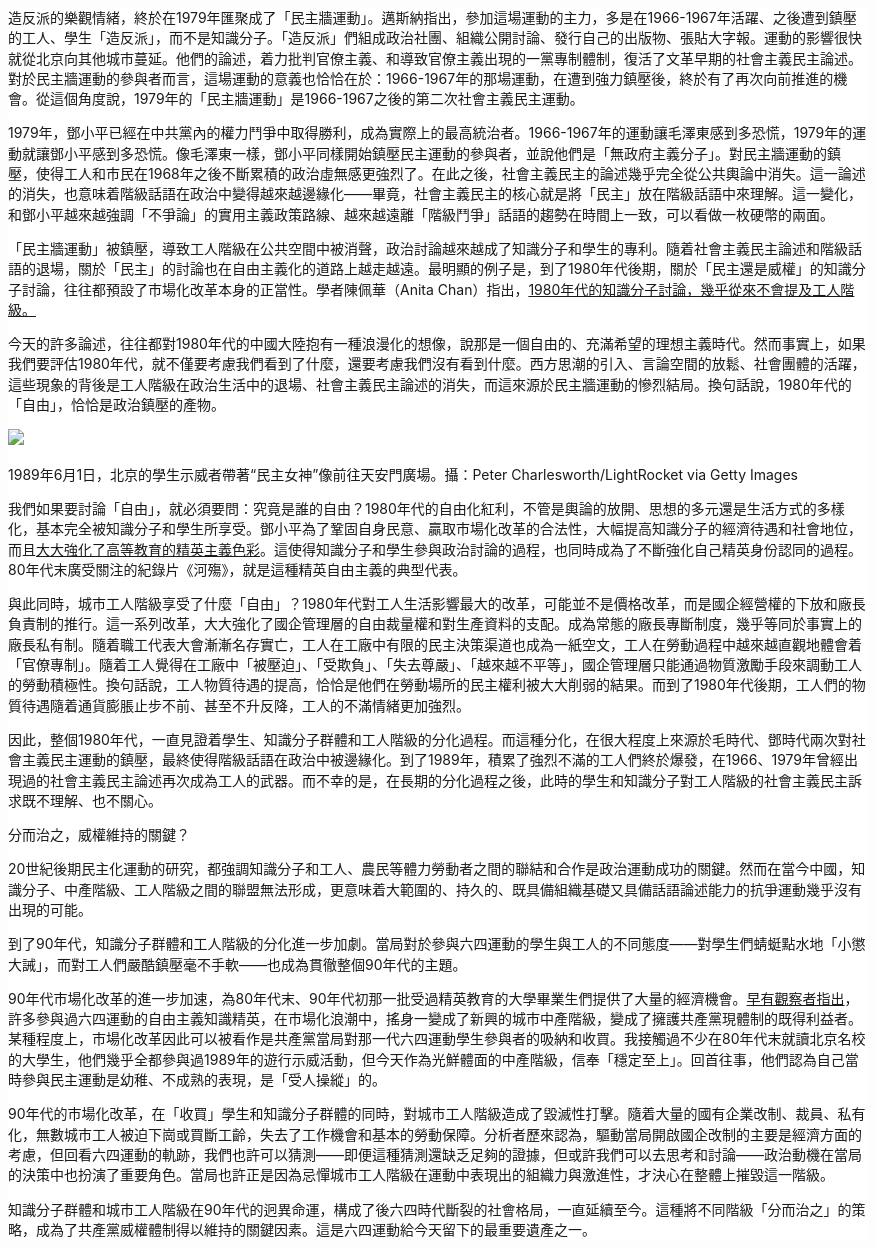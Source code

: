 造反派的樂觀情緒，終於在1979年匯聚成了「民主牆運動」。邁斯納指出，參加這場運動的主力，多是在1966-1967年活躍、之後遭到鎮壓的工人、學生「造反派」，而不是知識分子。「造反派」們組成政治社團、組織公開討論、發行自己的出版物、張貼大字報。運動的影響很快就從北京向其他城市蔓延。他們的論述，着力批判官僚主義、和導致官僚主義出現的一黨專制體制，復活了文革早期的社會主義民主論述。對於民主牆運動的參與者而言，這場運動的意義也恰恰在於：1966-1967年的那場運動，在遭到強力鎮壓後，終於有了再次向前推進的機會。從這個角度說，1979年的「民主牆運動」是1966-1967之後的第二次社會主義民主運動。

1979年，鄧小平已經在中共黨內的權力鬥爭中取得勝利，成為實際上的最高統治者。1966-1967年的運動讓毛澤東感到多恐慌，1979年的運動就讓鄧小平感到多恐慌。像毛澤東一樣，鄧小平同樣開始鎮壓民主運動的參與者，並說他們是「無政府主義分子」。對民主牆運動的鎮壓，使得工人和市民在1968年之後不斷累積的政治虛無感更強烈了。在此之後，社會主義民主的論述幾乎完全從公共輿論中消失。這一論述的消失，也意味着階級話語在政治中變得越來越邊緣化——畢竟，社會主義民主的核心就是將「民主」放在階級話語中來理解。這一變化，和鄧小平越來越強調「不爭論」的實用主義政策路線、越來越遠離「階級鬥爭」話語的趨勢在時間上一致，可以看做一枚硬幣的兩面。

「民主牆運動」被鎮壓，導致工人階級在公共空間中被消聲，政治討論越來越成了知識分子和學生的專利。隨着社會主義民主論述和階級話語的退場，關於「民主」的討論也在自由主義化的道路上越走越遠。最明顯的例子是，到了1980年代後期，關於「民主還是威權」的知識分子討論，往往都預設了市場化改革本身的正當性。學者陳佩華（Anita Chan）指出，[1980年代的知識分子討論，幾乎從來不會提及工人階級。](https://go.galegroup.com/ps/anonymous?id=GALE%7CA8340811&sid=googleScholar&v=2.1&it=r&linkaccess=abs&issn=00270520&p=AONE&sw=w)

今天的許多論述，往往都對1980年代的中國大陸抱有一種浪漫化的想像，說那是一個自由的、充滿希望的理想主義時代。然而事實上，如果我們要評估1980年代，就不僅要考慮我們看到了什麼，還要考慮我們沒有看到什麼。西方思潮的引入、言論空間的放鬆、社會團體的活躍，這些現象的背後是工人階級在政治生活中的退場、社會主義民主論述的消失，而這來源於民主牆運動的慘烈結局。換句話說，1980年代的「自由」，恰恰是政治鎮壓的產物。

![](https://images.weserv.nl/?url=https%3A//d32kak7w9u5ewj.cloudfront.net/media/image/2019/05/4c23889f539c4213abfa5220cfc9d88f.jpg%3FimageView2/1/w/1080/h/720/format/jpg)

1989年6月1日，北京的學生示威者帶著“民主女神”像前往天安門廣場。攝：Peter Charlesworth/LightRocket via Getty Images

我們如果要討論「自由」，就必須要問：究竟是誰的自由？1980年代的自由化紅利，不管是輿論的放開、思想的多元還是生活方式的多樣化，基本完全被知識分子和學生所享受。鄧小平為了鞏固自身民意、贏取市場化改革的合法性，大幅提高知識分子的經濟待遇和社會地位，而且[大大強化了高等教育的精英主義色彩](https://www.sup.org/books/title/?id=16889)。這使得知識分子和學生參與政治討論的過程，也同時成為了不斷強化自己精英身份認同的過程。80年代末廣受關注的紀錄片《河殤》，就是這種精英自由主義的典型代表。

與此同時，城市工人階級享受了什麼「自由」？1980年代對工人生活影響最大的改革，可能並不是價格改革，而是國企經營權的下放和廠長負責制的推行。這一系列改革，大大強化了國企管理層的自由裁量權和對生產資料的支配。成為常態的廠長專斷制度，幾乎等同於事實上的廠長私有制。隨着職工代表大會漸漸名存實亡，工人在工廠中有限的民主決策渠道也成為一紙空文，工人在勞動過程中越來越直觀地體會着「官僚專制」。隨着工人覺得在工廠中「被壓迫」、「受欺負」、「失去尊嚴」、「越來越不平等」，國企管理層只能通過物質激勵手段來調動工人的勞動積極性。換句話說，工人物質待遇的提高，恰恰是他們在勞動場所的民主權利被大大削弱的結果。而到了1980年代後期，工人們的物質待遇隨着通貨膨脹止步不前、甚至不升反降，工人的不滿情緒更加強烈。

因此，整個1980年代，一直見證着學生、知識分子群體和工人階級的分化過程。而這種分化，在很大程度上來源於毛時代、鄧時代兩次對社會主義民主運動的鎮壓，最終使得階級話語在政治中被邊緣化。到了1989年，積累了強烈不滿的工人們終於爆發，在1966、1979年曾經出現過的社會主義民主論述再次成為工人的武器。而不幸的是，在長期的分化過程之後，此時的學生和知識分子對工人階級的社會主義民主訴求既不理解、也不關心。

分而治之，威權維持的關鍵？

20世紀後期民主化運動的研究，都強調知識分子和工人、農民等體力勞動者之間的聯結和合作是政治運動成功的關鍵。然而在當今中國，知識分子、中產階級、工人階級之間的聯盟無法形成，更意味着大範圍的、持久的、既具備組織基礎又具備話語論述能力的抗爭運動幾乎沒有出現的可能。

到了90年代，知識分子群體和工人階級的分化進一步加劇。當局對於參與六四運動的學生與工人的不同態度——對學生們蜻蜓點水地「小懲大誡」，而對工人們嚴酷鎮壓毫不手軟——也成為貫徹整個90年代的主題。

90年代市場化改革的進一步加速，為80年代末、90年代初那一批受過精英教育的大學畢業生們提供了大量的經濟機會。[早有觀察者指出](https://matters.news/@tootopia/%E9%A3%8E%E9%9B%A8%E4%BA%91-%E6%88%BF%E5%9C%B0%E4%BA%A7%E5%B8%82%E5%9C%BA%E5%8C%96%E7%9A%84%E8%B5%84%E6%9C%AC%E8%BF%90%E5%8A%A8%E4%B8%8E%E7%96%AF%E7%99%AB-zdpuAquPVZ4kJobhZ9Y4Mh7Y4AyJXdtvoqNuxn5ZRAV48YJpQ)，許多參與過六四運動的自由主義知識精英，在市場化浪潮中，搖身一變成了新興的城市中產階級，變成了擁護共產黨現體制的既得利益者。某種程度上，市場化改革因此可以被看作是共產黨當局對那一代六四運動學生參與者的吸納和收買。我接觸過不少在80年代末就讀北京名校的大學生，他們幾乎全都參與過1989年的遊行示威活動，但今天作為光鮮體面的中產階級，信奉「穩定至上」。回首往事，他們認為自己當時參與民主運動是幼稚、不成熟的表現，是「受人操縱」的。

90年代的市場化改革，在「收買」學生和知識分子群體的同時，對城市工人階級造成了毀滅性打擊。隨着大量的國有企業改制、裁員、私有化，無數城市工人被迫下崗或買斷工齡，失去了工作機會和基本的勞動保障。分析者歷來認為，驅動當局開啟國企改制的主要是經濟方面的考慮，但回看六四運動的軌跡，我們也許可以猜測——即便這種猜測還缺乏足夠的證據，但或許我們可以去思考和討論——政治動機在當局的決策中也扮演了重要角色。當局也許正是因為忌憚城市工人階級在運動中表現出的組織力與激進性，才決心在整體上摧毀這一階級。

知識分子群體和城市工人階級在90年代的迥異命運，構成了後六四時代斷裂的社會格局，一直延續至今。這種將不同階級「分而治之」的策略，成為了共產黨威權體制得以維持的關鍵因素。這是六四運動給今天留下的最重要遺產之一。
